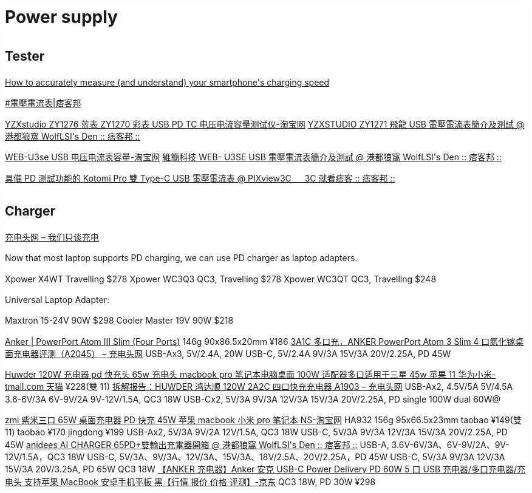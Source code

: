 
# Power supply

## Tester

[How to accurately measure (and understand) your smartphone's charging speed](https://www.androidpolice.com/2018/04/07/accurately-measure-understand-smartphones-charging-speed/)

[#電壓電流表|痞客邦](https://www.pixnet.net/tags/%E9%9B%BB%E5%A3%93%E9%9B%BB%E6%B5%81%E8%A1%A8)

[YZXstudio ZY1276 蓝表 ZY1270 彩表 USB PD TC 电压电流容量测试仪-淘宝网](https://item.taobao.com/item.htm?id=38401794937)
[YZXSTUDIO ZY1271 飛龍 USB 電壓電流表簡介及測試 @ 港都狼窩 WolfLSI's Den :: 痞客邦 ::](http://wolflsi.pixnet.net/blog/post/64972513)

[WEB-U3se USB 电压电流表容量-淘宝网](https://item.taobao.com/item.htm?id=577559244358)
[維簡科技 WEB- U3SE USB 電壓電流表簡介及測試 @ 港都狼窩 WolfLSI's Den :: 痞客邦 ::](http://wolflsi.pixnet.net/blog/post/66254628?utm_source=PIXNET&utm_medium=Hashtag_article)

[具備 PD 測試功能的 Kotomi Pro 雙 Type-C USB 電壓電流表 @ PIXview3C 　 3C 就看痞客 :: 痞客邦 ::](http://view3c.pixnet.net/blog/post/341223195?utm_source=PIXNET&utm_medium=Hashtag_article)

## Charger

[充电头网 – 我们只谈充电](http://www.chongdiantou.com/wp/)

Now that most laptop supports PD charging, we can use PD charger as laptop adapters.

Xpower X4WT Travelling $278
Xpower WC3Q3 QC3, Travelling $278
Xpower WC3QT QC3, Travelling \$248

Universal Laptop Adapter:

Maxtron 15-24V 90W $298
Cooler Master 19V 90W $218

[Anker | PowerPort Atom III Slim (Four Ports)](https://www.anker.com/products/variant/powerport-atom-iii-slim-four-ports/A2045111) 146g 90x86.5x20mm ¥186
[3A1C 多口充，ANKER PowerPort Atom 3 Slim 4 口氮化镓桌面充电器评测（A2045） – 充电头网](http://www.chongdiantou.com/wp/archives/43222.html)
USB-Ax3, 5V/2.4A, 20W
USB-C, 5V/2.4A 9V/3A 15V/3A 20V/2.25A, PD 45W

[Huwder 120W 充电器 pd 快充头 65w 充电头 macbook pro 笔记本电脑桌面 100W 适配器多口适用于三星 45w 苹果 11 华为小米-tmall.com 天猫](https://detail.tmall.com/item.htm?id=613579821014) ¥228(雙 11)
[拆解报告：HUWDER 鸿达顺 120W 2A2C 四口快充充电器 A1903 – 充电头网](http://www.chongdiantou.com/wp/archives/59010.html)
USB-Ax2, 4.5V/5A 5V/4.5A 3.6-6V/3A 6V-9V/2A 9V-12V/1.5A, QC3 18W
USB-Cx2, 5V/3A 9V/3A 12V/3A 15V/3A 20V/2.25A, PD single 100W dual 60W@

[zmi 紫米三口 65W 桌面充电器 PD 快充 45W 苹果 macbook 小米 pro 笔记本 NS-淘宝网](https://item.taobao.com/item.htm?id=603502587524) HA932 156g 95x66.5x23mm taobao ¥149(雙 11) taobao ¥170 jingdong ¥199
USB-Ax2, 5V/3A 9V/2A 12V/1.5A, QC3 18W
USB-C, 5V/3A 9V/3A 12V/3A 15V/3A 20V/2.25A, PD 45W
[anidees AI CHARGER 65PD+雙輸出充電器開箱 @ 港都狼窩 WolfLSI's Den :: 痞客邦 ::](http://wolflsi.pixnet.net/blog/post/67692972)
USB-A, 3.6V-6V/3A、6V-9V/2A、9V-12V/1.5A，QC3 18W
USB-C, 5V/3A、9V/3A、12V/3A、15V/3A、18V/2.5A、20V/2.25A，PD 45W
USB-C, 5V/3A 9V/3A 12V/3A 15V/3A 20V/3.25A, PD 65W QC3 18W
[【ANKER 充电器】Anker 安克 USB-C Power Delivery PD 60W 5 口 USB 充电器/多口充电器/充电头 支持苹果 MacBook 安卓手机平板 黑【行情 报价 价格 评测】-京东](https://item.jd.com/5164903.html) QC3 18W, PD 30W ¥298
